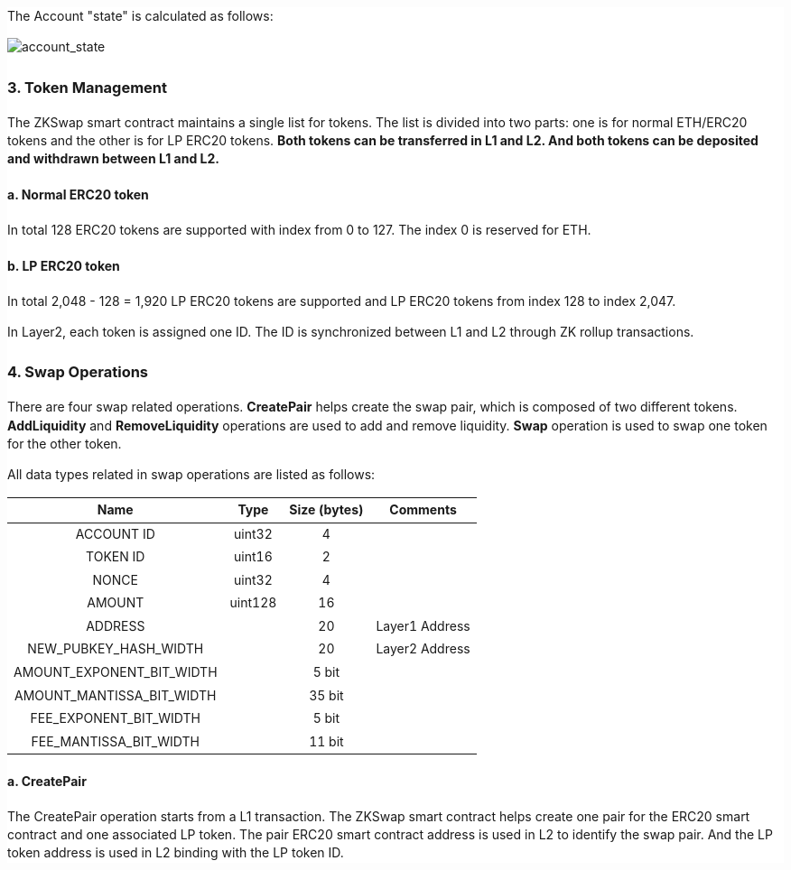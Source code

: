 The Account "state" is calculated as follows:

![account_state](./figs/account_state.png)

### 3. Token Management

The ZKSwap smart contract maintains a single list for tokens. The list is divided into two parts: one is for normal ETH/ERC20 tokens and the other is for LP ERC20 tokens. **Both tokens can be transferred in L1 and L2. And both tokens can be deposited and withdrawn between L1 and L2.**

#### a. Normal ERC20 token

In total 128 ERC20 tokens are supported with index from 0 to 127. The index 0 is reserved for ETH.

#### b. LP ERC20 token

In total 2,048 - 128 = 1,920 LP ERC20 tokens are supported and LP ERC20 tokens from index 128 to index 2,047.

In Layer2, each token is assigned one ID. The ID is synchronized between L1 and L2 through ZK rollup transactions.

### 4. Swap Operations

There are four swap related operations. **CreatePair** helps create the swap pair, which is composed of two different tokens. **AddLiquidity** and **RemoveLiquidity** operations are used to add and remove liquidity. **Swap** operation is used to swap one token for the other token.

All data types related in swap operations are listed as follows:

|           Name            |  Type   | Size (bytes) |    Comments    |
| :-----------------------: | :-----: | :----------: | :------------: |
|        ACCOUNT ID         | uint32  |      4       |                |
|         TOKEN ID          | uint16  |      2       |                |
|           NONCE           | uint32  |      4       |                |
|          AMOUNT           | uint128 |      16      |                |
|          ADDRESS          |         |      20      | Layer1 Address |
|   NEW_PUBKEY_HASH_WIDTH   |         |      20      | Layer2 Address |
| AMOUNT_EXPONENT_BIT_WIDTH |         |    5 bit     |                |
| AMOUNT_MANTISSA_BIT_WIDTH |         |    35 bit    |                |
|  FEE_EXPONENT_BIT_WIDTH   |         |    5 bit     |                |
|  FEE_MANTISSA_BIT_WIDTH   |         |    11 bit    |                |

#### a. CreatePair

The CreatePair operation starts from a L1 transaction. The ZKSwap smart contract helps create one pair for the ERC20 smart contract and one associated LP token. The pair ERC20 smart contract address is used in L2 to identify the swap pair. And the LP token address is used in L2 binding with the LP token ID.
